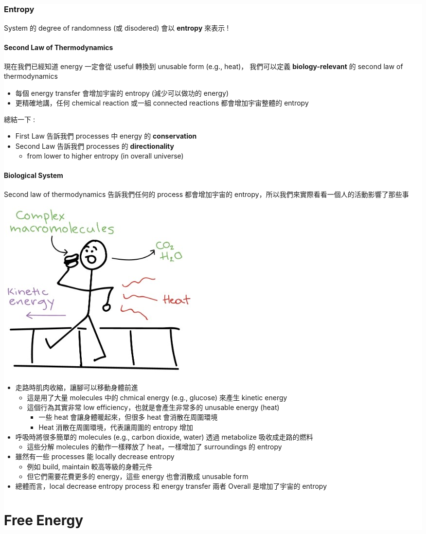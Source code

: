 ### Entropy

System 的 degree of randomness (或 disodered) 會以 **entropy** 來表示 !

#### Second Law of Thermodynamics

現在我們已經知道 energy 一定會從 useful 轉換到 unusable form (e.g., heat)，
我們可以定義 **biology-relevant** 的 second law of thermodynamics

* 每個 energy transfer 會增加宇宙的 entropy (減少可以做功的 energy)
* 更精確地講，任何 chemical reaction 或一組 connected reactions 都會增加宇宙整體的 entropy

總結一下 :

* First Law 告訴我們 processes 中 energy 的 **conservation**
* Second Law 告訴我們 processes 的 **directionality**
  * from lower to higher entropy (in overall universe)

#### Biological System

Second law of thermodynamics 告訴我們任何的 process 都會增加宇宙的 entropy，所以我們來實際看看一個人的活動影響了那些事

![](../.gitbook/assets/human_entropy_example.jpg)

* 走路時肌肉收縮，讓腳可以移動身體前進
  * 這是用了大量 molecules 中的 chmical energy (e.g., glucose) 來產生 kinetic energy
  * 這個行為其實非常 low efficiency，也就是會產生非常多的 unusable energy (heat)
    * 一些 heat 會讓身體暖起來，但很多 heat 會消散在周圍環境
    * Heat 消散在周圍環境，代表讓周圍的 entropy 增加
* 呼吸時將很多簡單的 molecules (e.g., carbon dioxide, water) 透過 metabolize 吸收成走路的燃料
  * 這些分解 molecules 的動作一樣釋放了 heat，一樣增加了 surroundings 的 entropy
* 雖然有一些 processes 能 locally decrease entropy 
  * 例如 build, maintain 較高等級的身體元件
  * 但它們需要花費更多的 energy，這些 energy 也會消散成 unusable form
* 總體而言，local decrease entropy process 和 energy transfer 兩者 Overall 是增加了宇宙的 entropy

# Free Energy
